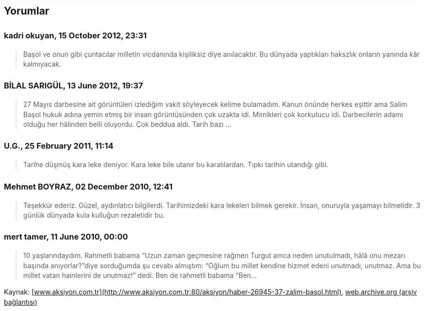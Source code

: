 
## Yorumlar

### kadri okuyan, 15 October 2012, 23:31
> Başol ve onun gibi çuntacılar milletin vicdanında kişiliksiz diye anılacaktır. Bu dünyada yaptıkları hakszlık onların yanında kâr kalmıyacak.

### BİLAL SARIGÜL, 13 June 2012, 19:37
> 27 Mayıs darbesine ait görüntüleri izlediğim vakit söyleyecek kelime bulamadım. Kanun önünde herkes eşittir ama Salim Başol hukuk adına yemin etmiş bir insan görüntüsünden çok uzakta idi. Mimikleri çok korkutucu idi. Darbecilerin adamı olduğu her hâlinden belli oluyordu. Çok beddua aldı. Tarih bazı ...

### U.G., 25 February 2011, 11:14
> Tarihe düşmüş kara leke deniyor. Kara leke bile utanır bu karalılardan. Tıpkı tarihin utandığı gibi.

### Mehmet BOYRAZ, 02 December 2010, 12:41
> Teşekkür ederiz. Güzel, aydınlatıcı bilgilerdi. Tarihimizdeki kara lekeleri bilmek gerekir. İnsan, onuruyla yaşamayı bilmelidir. 3 günlük dünyada kula kulluğun rezaletidir bu.

### mert tamer, 11 June 2010, 00:00
> 10 yaşlarındaydım. Rahmetli babama “Uzun zaman geçmesine rağmen Turgut amca neden unutulmadı, hâlâ onu mezarı başında anıyorlar?”diye sorduğumda şu cevabı almıştım: “Oğlum bu millet kendine hizmet edeni unutmadı, unutmaz. Ama bu millet vatan hainlerini de unutmaz!” dedi.  Ben de rahmetli babama “Ben...

Kaynak: [www.aksiyon.com.tr](http://www.aksiyon.com.tr:80/aksiyon/haber-26945-37-zalim-basol.html), [web.archive.org (arşiv bağlantısı)](http://web.archive.org/web/20130728204258/http://www.aksiyon.com.tr:80/aksiyon/haber-26945-37-zalim-basol.html)
